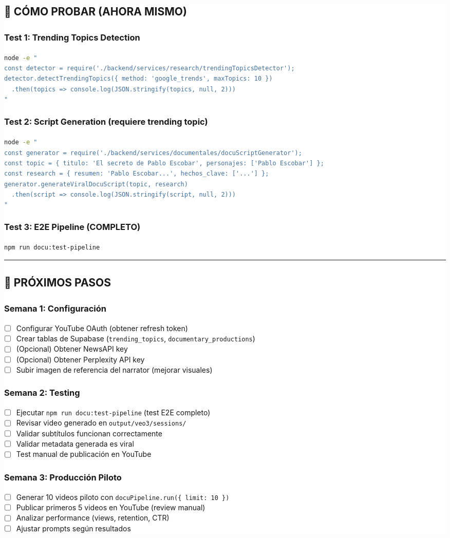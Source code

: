 ## 🧪 CÓMO PROBAR (AHORA MISMO)

### Test 1: Trending Topics Detection
```bash
node -e "
const detector = require('./backend/services/research/trendingTopicsDetector');
detector.detectTrendingTopics({ method: 'google_trends', maxTopics: 10 })
  .then(topics => console.log(JSON.stringify(topics, null, 2)))
"
```

### Test 2: Script Generation (requiere trending topic)
```bash
node -e "
const generator = require('./backend/services/documentales/docuScriptGenerator');
const topic = { titulo: 'El secreto de Pablo Escobar', personajes: ['Pablo Escobar'] };
const research = { resumen: 'Pablo Escobar...', hechos_clave: ['...'] };
generator.generateViralDocuScript(topic, research)
  .then(script => console.log(JSON.stringify(script, null, 2)))
"
```

### Test 3: E2E Pipeline (COMPLETO)
```bash
npm run docu:test-pipeline
```

---

## 📝 PRÓXIMOS PASOS

### Semana 1: Configuración
- [ ] Configurar YouTube OAuth (obtener refresh token)
- [ ] Crear tablas de Supabase (`trending_topics`, `documentary_productions`)
- [ ] (Opcional) Obtener NewsAPI key
- [ ] (Opcional) Obtener Perplexity API key
- [ ] Subir imagen de referencia del narrator (mejorar visuales)

### Semana 2: Testing
- [ ] Ejecutar `npm run docu:test-pipeline` (test E2E completo)
- [ ] Revisar video generado en `output/veo3/sessions/`
- [ ] Validar subtítulos funcionan correctamente
- [ ] Validar metadata generada es viral
- [ ] Test manual de publicación en YouTube

### Semana 3: Producción Piloto
- [ ] Generar 10 videos piloto con `docuPipeline.run({ limit: 10 })`
- [ ] Publicar primeros 5 videos en YouTube (review manual)
- [ ] Analizar performance (views, retention, CTR)
- [ ] Ajustar prompts según resultados
